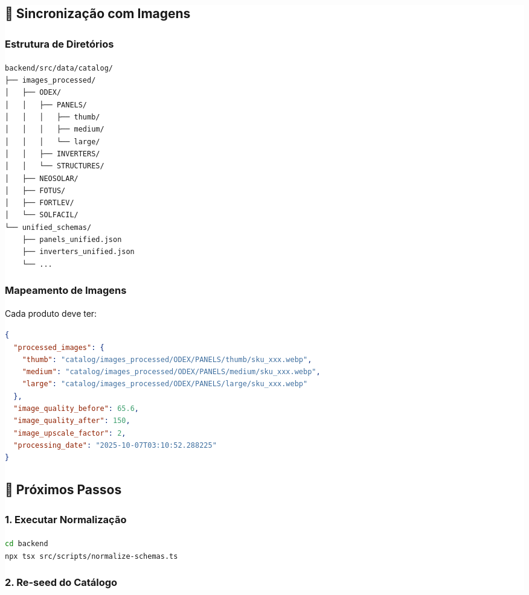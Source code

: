 ## 🎨 Sincronização com Imagens

### Estrutura de Diretórios

```tsx
backend/src/data/catalog/
├── images_processed/
│   ├── ODEX/
│   │   ├── PANELS/
│   │   │   ├── thumb/
│   │   │   ├── medium/
│   │   │   └── large/
│   │   ├── INVERTERS/
│   │   └── STRUCTURES/
│   ├── NEOSOLAR/
│   ├── FOTUS/
│   ├── FORTLEV/
│   └── SOLFACIL/
└── unified_schemas/
    ├── panels_unified.json
    ├── inverters_unified.json
    └── ...
```

### Mapeamento de Imagens

Cada produto deve ter:

```json
{
  "processed_images": {
    "thumb": "catalog/images_processed/ODEX/PANELS/thumb/sku_xxx.webp",
    "medium": "catalog/images_processed/ODEX/PANELS/medium/sku_xxx.webp",
    "large": "catalog/images_processed/ODEX/PANELS/large/sku_xxx.webp"
  },
  "image_quality_before": 65.6,
  "image_quality_after": 150,
  "image_upscale_factor": 2,
  "processing_date": "2025-10-07T03:10:52.288225"
}
```

## 🚀 Próximos Passos

### 1. Executar Normalização

```bash
cd backend
npx tsx src/scripts/normalize-schemas.ts
```

### 2. Re-seed do Catálogo
